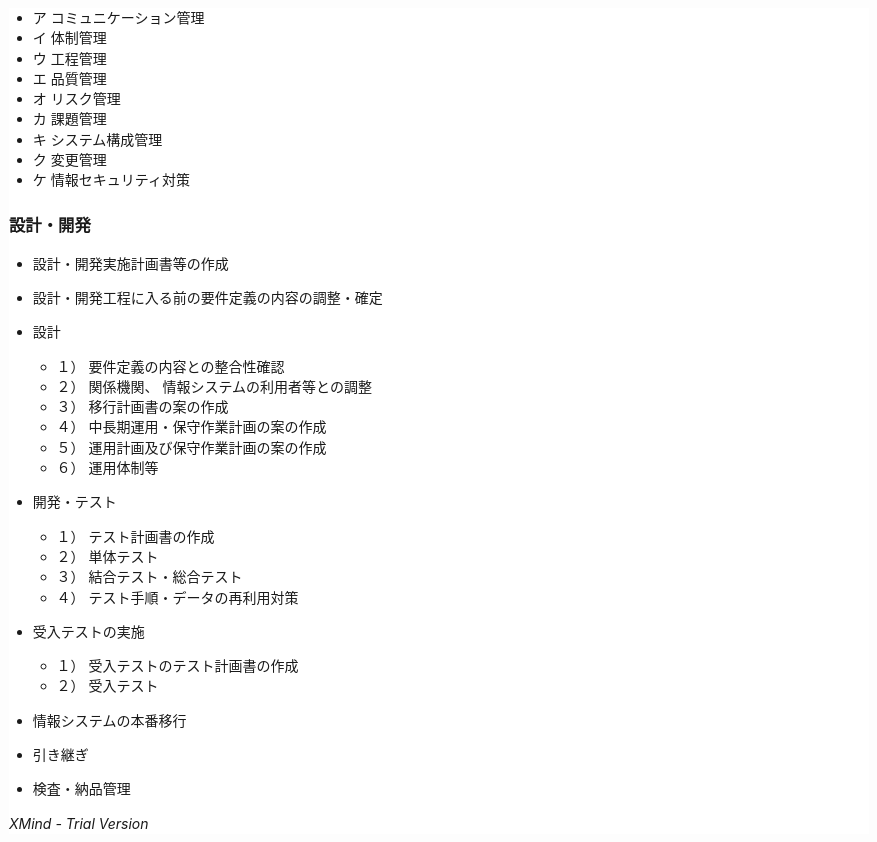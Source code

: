 - ア コミュニケーション管理
- イ 体制管理
- ウ 工程管理
- エ 品質管理
- オ リスク管理
- カ 課題管理
- キ システム構成管理
- ク 変更管理
- ケ 情報セキュリティ対策

### 設計・開発

- 設計・開発実施計画書等の作成
- 設計・開発工程に入る前の要件定義の内容の調整・確定
- 設計

	- １） 要件定義の内容との整合性確認
	- ２） 関係機関、 情報システムの利用者等との調整
	- ３） 移行計画書の案の作成
	- ４） 中長期運用・保守作業計画の案の作成
	- ５） 運用計画及び保守作業計画の案の作成
	- ６） 運用体制等

- 開発・テスト

	- １） テスト計画書の作成
	- ２） 単体テスト
	- ３） 結合テスト・総合テスト
	- ４） テスト手順・データの再利用対策

- 受入テストの実施

	- １） 受入テストのテスト計画書の作成
	- ２） 受入テスト

- 情報システムの本番移行
- 引き継ぎ
- 検査・納品管理

*XMind - Trial Version*